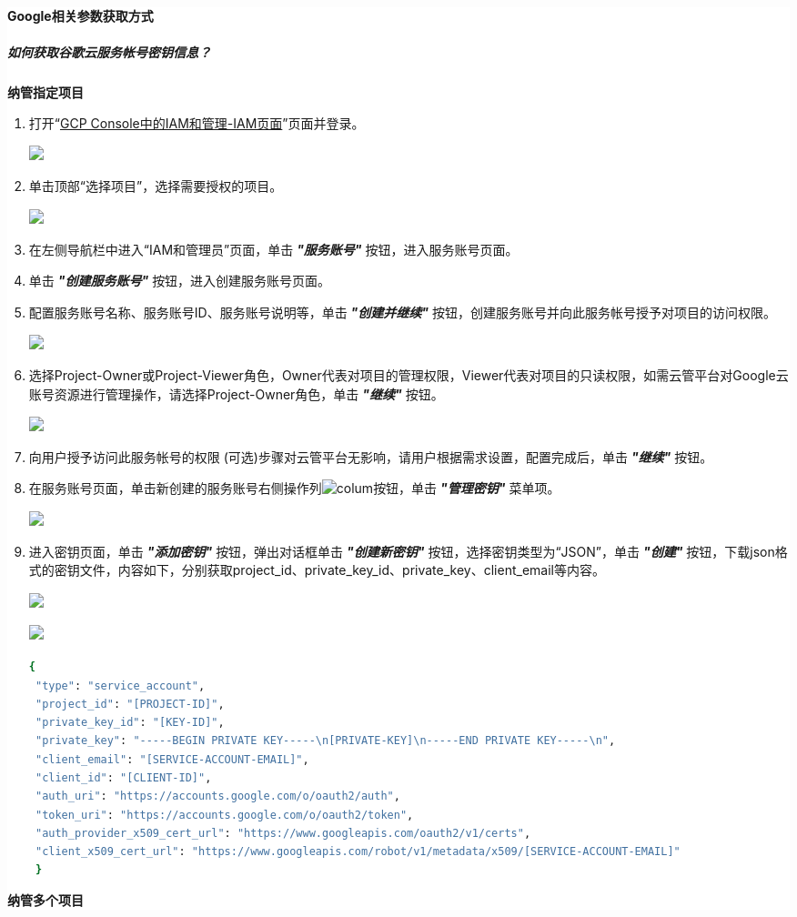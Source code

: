 #### Google相关参数获取方式

##### 如何获取谷歌云服务帐号密钥信息？

**纳管指定项目**

1. 打开“[GCP Console中的IAM和管理-IAM页面](https://console.cloud.google.com/project/_/iam-admin)”页面并登录。

    ![](../../../../faq/image/google_iam.png)

2. 单击顶部“选择项目”，选择需要授权的项目。
 
    ![](../../../../faq/image/google_project.png)

3. 在左侧导航栏中进入“IAM和管理员”页面，单击 **_"服务账号"_** 按钮，进入服务账号页面。
4. 单击 **_"创建服务账号"_** 按钮，进入创建服务账号页面。
5. 配置服务账号名称、服务账号ID、服务账号说明等，单击 **_"创建并继续"_** 按钮，创建服务账号并向此服务帐号授予对项目的访问权限。

    ![](../../../../faq/image/google_createserviceaccount.png)

6. 选择Project-Owner或Project-Viewer角色，Owner代表对项目的管理权限，Viewer代表对项目的只读权限，如需云管平台对Google云账号资源进行管理操作，请选择Project-Owner角色，单击 **_"继续"_** 按钮。

    ![](../../../../faq/image/google_serviceaccountpolicy.png)

7. 向用户授予访问此服务帐号的权限 (可选)步骤对云管平台无影响，请用户根据需求设置，配置完成后，单击 **_"继续"_** 按钮。

8. 在服务账号页面，单击新创建的服务账号右侧操作列![colum](../../../../faq/image/colum.png)按钮，单击 **_"管理密钥"_** 菜单项。
 
    ![](../../../../faq/image/google_serviceaccount.png) 

9. 进入密钥页面，单击 **_"添加密钥"_** 按钮，弹出对话框单击 **_"创建新密钥"_** 按钮，选择密钥类型为“JSON”，单击 **_"创建"_** 按钮，下载json格式的密钥文件，内容如下，分别获取project_id、private_key_id、private_key、client_email等内容。

    ![](../../../../faq/image/google_create1.png) 

    ![](../../../../faq/image/google_create.png) 

    ```bash
    {
     "type": "service_account",
     "project_id": "[PROJECT-ID]",
     "private_key_id": "[KEY-ID]",
     "private_key": "-----BEGIN PRIVATE KEY-----\n[PRIVATE-KEY]\n-----END PRIVATE KEY-----\n",
     "client_email": "[SERVICE-ACCOUNT-EMAIL]",
     "client_id": "[CLIENT-ID]",
     "auth_uri": "https://accounts.google.com/o/oauth2/auth",
     "token_uri": "https://accounts.google.com/o/oauth2/token",
     "auth_provider_x509_cert_url": "https://www.googleapis.com/oauth2/v1/certs",
     "client_x509_cert_url": "https://www.googleapis.com/robot/v1/metadata/x509/[SERVICE-ACCOUNT-EMAIL]"
     }
    ```

**纳管多个项目**
